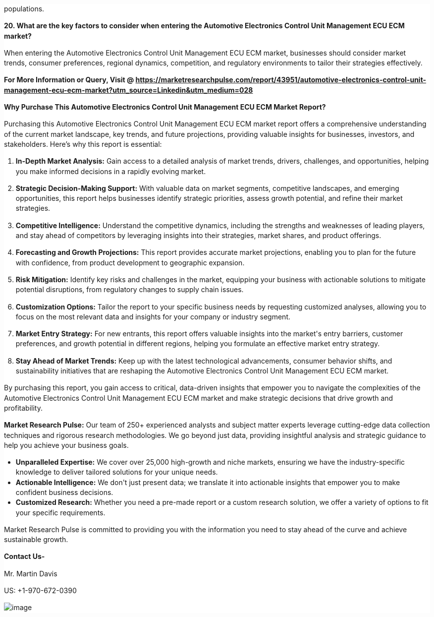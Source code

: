 populations.</p><p><strong>20. What are the key factors to consider when entering the Automotive Electronics Control Unit Management ECU ECM market?</strong></p><p>When entering the Automotive Electronics Control Unit Management ECU ECM market, businesses should consider market trends, consumer preferences, regional dynamics, competition, and regulatory environments to tailor their strategies effectively.</p><p><strong>For More Information or Query, Visit @&nbsp;<a href="https://marketresearchpulse.com/report/43951/automotive-electronics-control-unit-management-ecu-ecm-market?utm_source=Linkedin&utm_medium=028">https://marketresearchpulse.com/report/43951/automotive-electronics-control-unit-management-ecu-ecm-market?utm_source=Linkedin&utm_medium=028</a></strong></p><p><strong>Why Purchase This Automotive Electronics Control Unit Management ECU ECM Market Report?</strong></p><p>Purchasing this Automotive Electronics Control Unit Management ECU ECM market report offers a comprehensive understanding of the current market landscape, key trends, and future projections, providing valuable insights for businesses, investors, and stakeholders. Here&rsquo;s why this report is essential:</p><ol><li><p><strong>In-Depth Market Analysis:</strong> Gain access to a detailed analysis of market trends, drivers, challenges, and opportunities, helping you make informed decisions in a rapidly evolving market.</p></li><li><p><strong>Strategic Decision-Making Support:</strong> With valuable data on market segments, competitive landscapes, and emerging opportunities, this report helps businesses identify strategic priorities, assess growth potential, and refine their market strategies.</p></li><li><p><strong>Competitive Intelligence:</strong> Understand the competitive dynamics, including the strengths and weaknesses of leading players, and stay ahead of competitors by leveraging insights into their strategies, market shares, and product offerings.</p></li><li><p><strong>Forecasting and Growth Projections:</strong> This report provides accurate market projections, enabling you to plan for the future with confidence, from product development to geographic expansion.</p></li><li><p><strong>Risk Mitigation:</strong> Identify key risks and challenges in the market, equipping your business with actionable solutions to mitigate potential disruptions, from regulatory changes to supply chain issues.</p></li><li><p><strong>Customization Options:</strong> Tailor the report to your specific business needs by requesting customized analyses, allowing you to focus on the most relevant data and insights for your company or industry segment.</p></li><li><p><strong>Market Entry Strategy:</strong> For new entrants, this report offers valuable insights into the market's entry barriers, customer preferences, and growth potential in different regions, helping you formulate an effective market entry strategy.</p></li><li><p><strong>Stay Ahead of Market Trends:</strong> Keep up with the latest technological advancements, consumer behavior shifts, and sustainability initiatives that are reshaping the Automotive Electronics Control Unit Management ECU ECM market.</p></li></ol><p>By purchasing this report, you gain access to critical, data-driven insights that empower you to navigate the complexities of the Automotive Electronics Control Unit Management ECU ECM market and make strategic decisions that drive growth and profitability.</p><p><strong>Market Research Pulse:</strong>&nbsp;Our team of 250+ experienced analysts and subject matter experts leverage cutting-edge data collection techniques and rigorous research methodologies. We go beyond just data, providing insightful analysis and strategic guidance to help you achieve your business goals.</p><ul><li><strong>Unparalleled Expertise:</strong>&nbsp;We cover over 25,000 high-growth and niche markets, ensuring we have the industry-specific knowledge to deliver tailored solutions for your unique needs.</li><li><strong>Actionable Intelligence:</strong>&nbsp;We don't just present data; we translate it into actionable insights that empower you to make confident business decisions.</li><li><strong>Customized Research:</strong>&nbsp;Whether you need a pre-made report or a custom research solution, we offer a variety of options to fit your specific requirements.</li></ul><p>Market Research Pulse is committed to providing you with the information you need to stay ahead of the curve and achieve sustainable growth.</p><p><strong>Contact Us-</strong></p><p>Mr. Martin Davis</p><p>US: +1-970-672-0390</p>
![image](https://github.com/user-attachments/assets/dc392651-53b3-4d6c-88a6-a41c3687654b)
